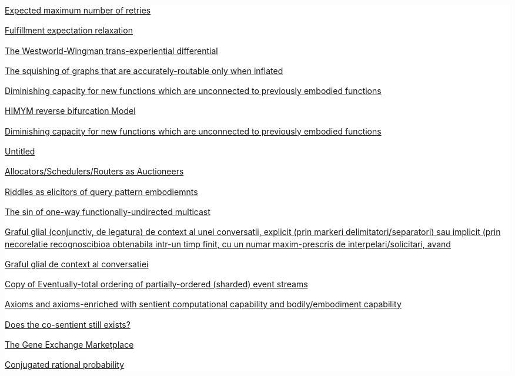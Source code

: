 [Expected maximum number of
retries](Expected%20maximum%20number%20of%20retries.html)

[Fulfillment expectation
relaxation](Fulfillment%20expectation%20relaxation.html)

[The Westworld-Wingman trans-experiential
differential](The%20Westworld-Wingman%20trans-experiential%20diff.html)

[The squishing of graphs that are accurately-routable only when
inflated](The%20squishing%20of%20graphs%20that%20are%20accurately-r.html)

[Diminishing capacity for new functions which are unconnected to
previously embodied
functions](Diminishing%20capacity%20for%20new%20functions%20which%20.html)

[HIMYM reverse bifurcation
Model](HIMYM%20reverse%20bifurcation%20Model.html)

[Diminishing capacity for new functions which are unconnected to
previously embodied
functions](Diminishing%20capacity%20for%20new%20functions%20which%20%20%5B2%5D.html)

[Untitled](Untitled%20%5B7%5D.html)

[Allocators/Schedulers/Routers as
Auctioneers](AllocatorsSchedulersRouters%20as%20Auctioneers.html)

[Riddles as elicitors of query pattern
embodiemnts](Riddles%20as%20elicitors%20of%20query%20pattern%20embodie.html)

[The sin of one-way functionally-undirected
multicast](The%20sin%20of%20one-way%20functionally-undirected%20mu.html)

[Graful glial (conjunctiv, de legatura) de context al unei conversatii,
explicit (prin markeri delimitatori/separatori) sau implicit (prin
necorelatie recognoscibioa obtenabila intr-un timp finit, cu un numar
maxim-prescris de interpelari/solicitari,
avand](Graful%20glial%20(conjunctiv,%20de%20legatura)%20de%20con.html)

[Graful glial de context al
conversatiei](Graful%20glial%20de%20context%20al%20conversatiei.html)

[Copy of Eventually-total ordering of partially-ordered (sharded) event
streams](Copy%20of%20Eventually-total%20ordering%20of%20partiall.html)

[Axioms and axioms-enriched with sentient computational capability and
bodily/embodiment
capability](Axioms%20and%20axioms-enriched%20with%20sentient%20comp.html)

[Does the co-sentient still
exists?](Does%20the%20co-sentient%20still%20exists.html)

[The Gene Exchange
Marketplace](The%20Gene%20Exchange%20Marketplace.html)

[Conjugated rational
probability](Conjugated%20rational%20probability.html)
